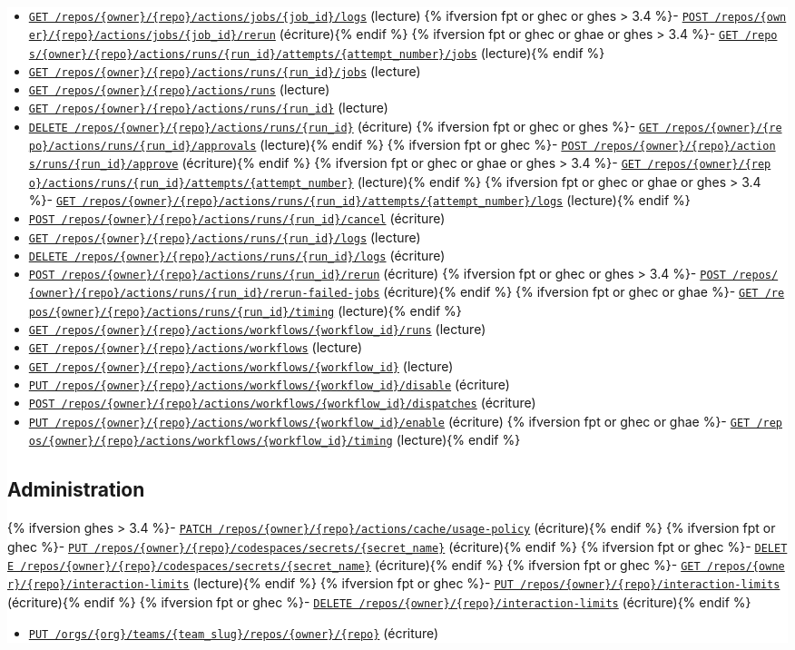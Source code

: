 - [`GET /repos/{owner}/{repo}/actions/jobs/{job_id}/logs`](/rest/reference/actions#download-job-logs-for-a-workflow-run) (lecture) {% ifversion fpt or ghec or ghes > 3.4 %}- [`POST /repos/{owner}/{repo}/actions/jobs/{job_id}/rerun`](/rest/reference/actions#re-run-job-for-workflow-run) (écriture){% endif %} {% ifversion fpt or ghec or ghae or ghes > 3.4 %}- [`GET /repos/{owner}/{repo}/actions/runs/{run_id}/attempts/{attempt_number}/jobs`](/rest/reference/actions#list-jobs-for-a-workflow-run-attempt) (lecture){% endif %}
- [`GET /repos/{owner}/{repo}/actions/runs/{run_id}/jobs`](/rest/reference/actions#list-jobs-for-a-workflow-run) (lecture)
- [`GET /repos/{owner}/{repo}/actions/runs`](/rest/reference/actions#list-workflow-runs-for-a-repository) (lecture)
- [`GET /repos/{owner}/{repo}/actions/runs/{run_id}`](/rest/reference/actions#get-a-workflow-run) (lecture)
- [`DELETE /repos/{owner}/{repo}/actions/runs/{run_id}`](/rest/reference/actions#delete-a-workflow-run) (écriture) {% ifversion fpt or ghec or ghes %}- [`GET /repos/{owner}/{repo}/actions/runs/{run_id}/approvals`](/rest/reference/actions#get-the-review-history-for-a-workflow-run) (lecture){% endif %} {% ifversion fpt or ghec %}- [`POST /repos/{owner}/{repo}/actions/runs/{run_id}/approve`](/rest/reference/actions#approve-a-workflow-run-for-a-fork-pull-request) (écriture){% endif %} {% ifversion fpt or ghec or ghae or ghes > 3.4 %}- [`GET /repos/{owner}/{repo}/actions/runs/{run_id}/attempts/{attempt_number}`](/rest/reference/actions#get-a-workflow-run-attempt) (lecture){% endif %} {% ifversion fpt or ghec or ghae or ghes > 3.4 %}- [`GET /repos/{owner}/{repo}/actions/runs/{run_id}/attempts/{attempt_number}/logs`](/rest/reference/actions#download-workflow-run-attempt-logs) (lecture){% endif %}
- [`POST /repos/{owner}/{repo}/actions/runs/{run_id}/cancel`](/rest/reference/actions#cancel-a-workflow-run) (écriture)
- [`GET /repos/{owner}/{repo}/actions/runs/{run_id}/logs`](/rest/reference/actions#download-workflow-run-logs) (lecture)
- [`DELETE /repos/{owner}/{repo}/actions/runs/{run_id}/logs`](/rest/reference/actions#delete-workflow-run-logs) (écriture)
- [`POST /repos/{owner}/{repo}/actions/runs/{run_id}/rerun`](/rest/reference/actions#re-run-a-workflow) (écriture) {% ifversion fpt or ghec or ghes > 3.4 %}- [`POST /repos/{owner}/{repo}/actions/runs/{run_id}/rerun-failed-jobs`](/rest/reference/actions#re-run-workflow-failed-jobs) (écriture){% endif %} {% ifversion fpt or ghec or ghae %}- [`GET /repos/{owner}/{repo}/actions/runs/{run_id}/timing`](/rest/reference/actions#get-workflow-run-usage) (lecture){% endif %}
- [`GET /repos/{owner}/{repo}/actions/workflows/{workflow_id}/runs`](/rest/reference/actions#list-workflow-runs) (lecture)
- [`GET /repos/{owner}/{repo}/actions/workflows`](/rest/reference/actions#list-repository-workflows) (lecture)
- [`GET /repos/{owner}/{repo}/actions/workflows/{workflow_id}`](/rest/reference/actions#get-a-workflow) (lecture)
- [`PUT /repos/{owner}/{repo}/actions/workflows/{workflow_id}/disable`](/rest/reference/actions#disable-a-workflow) (écriture)
- [`POST /repos/{owner}/{repo}/actions/workflows/{workflow_id}/dispatches`](/rest/reference/actions#create-a-workflow-dispatch-event) (écriture)
- [`PUT /repos/{owner}/{repo}/actions/workflows/{workflow_id}/enable`](/rest/reference/actions#enable-a-workflow) (écriture) {% ifversion fpt or ghec or ghae %}- [`GET /repos/{owner}/{repo}/actions/workflows/{workflow_id}/timing`](/rest/reference/actions#get-workflow-usage) (lecture){% endif %}

## Administration

{% ifversion ghes > 3.4 %}- [`PATCH /repos/{owner}/{repo}/actions/cache/usage-policy`](/rest/reference/actions#set-github-actions-cache-usage-policy-for-a-repository) (écriture){% endif %} {% ifversion fpt or ghec %}- [`PUT /repos/{owner}/{repo}/codespaces/secrets/{secret_name}`](/rest/reference/codespaces#create-or-update-a-repository-secret) (écriture){% endif %} {% ifversion fpt or ghec %}- [`DELETE /repos/{owner}/{repo}/codespaces/secrets/{secret_name}`](/rest/reference/codespaces#delete-a-repository-secret) (écriture){% endif %} {% ifversion fpt or ghec %}- [`GET /repos/{owner}/{repo}/interaction-limits`](/rest/reference/interactions#get-interaction-restrictions-for-a-repository) (lecture){% endif %} {% ifversion fpt or ghec %}- [`PUT /repos/{owner}/{repo}/interaction-limits`](/rest/reference/interactions#set-interaction-restrictions-for-a-repository) (écriture){% endif %} {% ifversion fpt or ghec %}- [`DELETE /repos/{owner}/{repo}/interaction-limits`](/rest/reference/interactions#remove-interaction-restrictions-for-a-repository) (écriture){% endif %}
- [`PUT /orgs/{org}/teams/{team_slug}/repos/{owner}/{repo}`](/rest/reference/teams/#add-or-update-team-repository-permissions) (écriture)